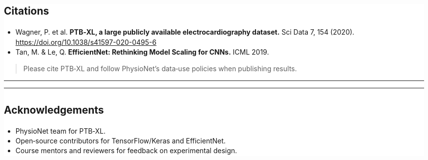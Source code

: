 
## Citations
- Wagner, P. et al. **PTB‑XL, a large publicly available electrocardiography dataset.** Sci Data 7, 154 (2020). https://doi.org/10.1038/s41597-020-0495-6  
- Tan, M. & Le, Q. **EfficientNet: Rethinking Model Scaling for CNNs.** ICML 2019.

> Please cite PTB‑XL and follow PhysioNet’s data‑use policies when publishing results.

---

---

## Acknowledgements
- PhysioNet team for PTB‑XL.
- Open‑source contributors for TensorFlow/Keras and EfficientNet.
- Course mentors and reviewers for feedback on experimental design.
